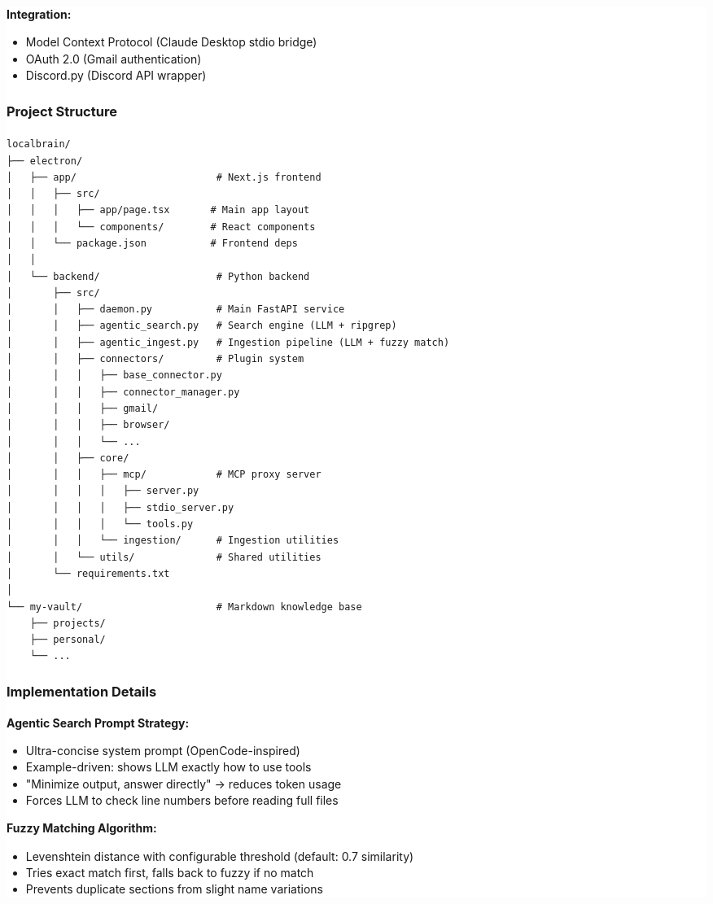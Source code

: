 **Integration:**
- Model Context Protocol (Claude Desktop stdio bridge)
- OAuth 2.0 (Gmail authentication)
- Discord.py (Discord API wrapper)

### Project Structure

```
localbrain/
├── electron/
│   ├── app/                        # Next.js frontend
│   │   ├── src/
│   │   │   ├── app/page.tsx       # Main app layout
│   │   │   └── components/        # React components
│   │   └── package.json           # Frontend deps
│   │
│   └── backend/                    # Python backend
│       ├── src/
│       │   ├── daemon.py           # Main FastAPI service
│       │   ├── agentic_search.py   # Search engine (LLM + ripgrep)
│       │   ├── agentic_ingest.py   # Ingestion pipeline (LLM + fuzzy match)
│       │   ├── connectors/         # Plugin system
│       │   │   ├── base_connector.py
│       │   │   ├── connector_manager.py
│       │   │   ├── gmail/
│       │   │   ├── browser/
│       │   │   └── ...
│       │   ├── core/
│       │   │   ├── mcp/            # MCP proxy server
│       │   │   │   ├── server.py
│       │   │   │   ├── stdio_server.py
│       │   │   │   └── tools.py
│       │   │   └── ingestion/      # Ingestion utilities
│       │   └── utils/              # Shared utilities
│       └── requirements.txt
│
└── my-vault/                       # Markdown knowledge base
    ├── projects/
    ├── personal/
    └── ...
```

### Implementation Details

**Agentic Search Prompt Strategy:**
- Ultra-concise system prompt (OpenCode-inspired)
- Example-driven: shows LLM exactly how to use tools
- "Minimize output, answer directly" → reduces token usage
- Forces LLM to check line numbers before reading full files

**Fuzzy Matching Algorithm:**
- Levenshtein distance with configurable threshold (default: 0.7 similarity)
- Tries exact match first, falls back to fuzzy if no match
- Prevents duplicate sections from slight name variations
